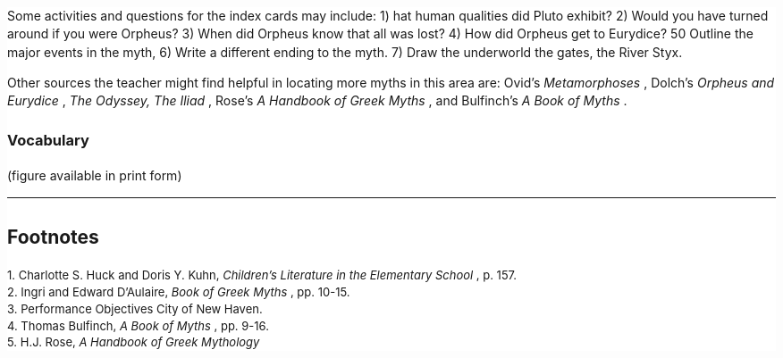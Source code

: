  </p>
 <p>
  Some activities and questions for the index cards may include: 1) hat human qualities did Pluto exhibit? 2) Would you have turned around if you were Orpheus? 3) When did Orpheus know that all was lost? 4) How did Orpheus get to Eurydice? 50 Outline the major events in the myth, 6) Write a different ending to the myth. 7) Draw the underworld the gates, the River Styx.
 </p>
 <p>
  Other sources the teacher might find helpful in locating more myths in this area are: Ovid’s
  <i>
   Metamorphoses
  </i>
  , Dolch’s
  <i>
   Orpheus and Eurydice
  </i>
  ,
  <i>
   The Odyssey, The Iliad
  </i>
  , Rose’s
  <i>
   A Handbook of Greek Myths
  </i>
  , and Bulfinch’s
  <i>
   A Book of Myths
  </i>
  .
 </p>
<h3>
  Vocabulary
 </h3>
 (figure available in print form)
<hr/>
 <h2>
  Footnotes
 </h2>
 <font size="-1">
  <dl>
   <dt>
    1. Charlotte S. Huck and Doris Y. Kuhn,
    <i>
     Children’s Literature in the Elementary School
    </i>
    , p. 157.
    <dt>
     2. Ingri and Edward D’Aulaire,
     <i>
      Book of Greek Myths
     </i>
     , pp. 10-15.
     <dt>
      3. Performance Objectives City of New Haven.
      <dt>
       4. Thomas Bulfinch,
       <i>
        A Book of Myths
       </i>
       , pp. 9-16.
       <dt>
        5. H.J. Rose,
        <i>
         A Handbook of Greek Mythology
